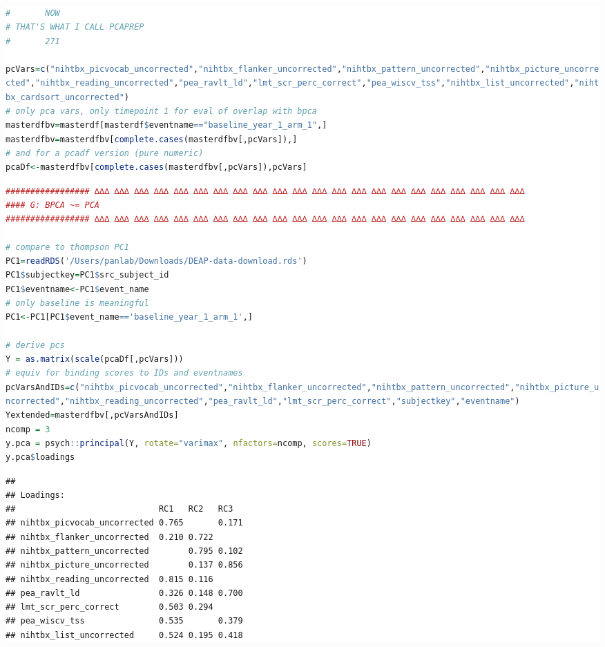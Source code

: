 ``` r
#       NOW 
# THAT'S WHAT I CALL PCAPREP
#       271

pcVars=c("nihtbx_picvocab_uncorrected","nihtbx_flanker_uncorrected","nihtbx_pattern_uncorrected","nihtbx_picture_uncorrected","nihtbx_reading_uncorrected","pea_ravlt_ld","lmt_scr_perc_correct","pea_wiscv_tss","nihtbx_list_uncorrected","nihtbx_cardsort_uncorrected")
# only pca vars, only timepoint 1 for eval of overlap with bpca
masterdfbv=masterdf[masterdf$eventname=="baseline_year_1_arm_1",]
masterdfbv=masterdfbv[complete.cases(masterdfbv[,pcVars]),]
# and for a pcadf version (pure numeric)
pcaDf<-masterdfbv[complete.cases(masterdfbv[,pcVars]),pcVars]
```

``` r
################# ∆∆∆ ∆∆∆ ∆∆∆ ∆∆∆ ∆∆∆ ∆∆∆ ∆∆∆ ∆∆∆ ∆∆∆ ∆∆∆ ∆∆∆ ∆∆∆ ∆∆∆ ∆∆∆ ∆∆∆ ∆∆∆ ∆∆∆ ∆∆∆ ∆∆∆ ∆∆∆ ∆∆∆ ∆∆∆ 
#### G: BPCA ~= PCA
################# ∆∆∆ ∆∆∆ ∆∆∆ ∆∆∆ ∆∆∆ ∆∆∆ ∆∆∆ ∆∆∆ ∆∆∆ ∆∆∆ ∆∆∆ ∆∆∆ ∆∆∆ ∆∆∆ ∆∆∆ ∆∆∆ ∆∆∆ ∆∆∆ ∆∆∆ ∆∆∆ ∆∆∆ ∆∆∆ 

# compare to thompson PC1
PC1=readRDS('/Users/panlab/Downloads/DEAP-data-download.rds')
PC1$subjectkey=PC1$src_subject_id
PC1$eventname<-PC1$event_name
# only baseline is meaningful
PC1<-PC1[PC1$event_name=='baseline_year_1_arm_1',]

# derive pcs
Y = as.matrix(scale(pcaDf[,pcVars]))
# equiv for binding scores to IDs and eventnames
pcVarsAndIDs=c("nihtbx_picvocab_uncorrected","nihtbx_flanker_uncorrected","nihtbx_pattern_uncorrected","nihtbx_picture_uncorrected","nihtbx_reading_uncorrected","pea_ravlt_ld","lmt_scr_perc_correct","subjectkey","eventname")
Yextended=masterdfbv[,pcVarsAndIDs]
ncomp = 3
y.pca = psych::principal(Y, rotate="varimax", nfactors=ncomp, scores=TRUE)
y.pca$loadings
```

    ## 
    ## Loadings:
    ##                             RC1   RC2   RC3  
    ## nihtbx_picvocab_uncorrected 0.765       0.171
    ## nihtbx_flanker_uncorrected  0.210 0.722      
    ## nihtbx_pattern_uncorrected        0.795 0.102
    ## nihtbx_picture_uncorrected        0.137 0.856
    ## nihtbx_reading_uncorrected  0.815 0.116      
    ## pea_ravlt_ld                0.326 0.148 0.700
    ## lmt_scr_perc_correct        0.503 0.294      
    ## pea_wiscv_tss               0.535       0.379
    ## nihtbx_list_uncorrected     0.524 0.195 0.418